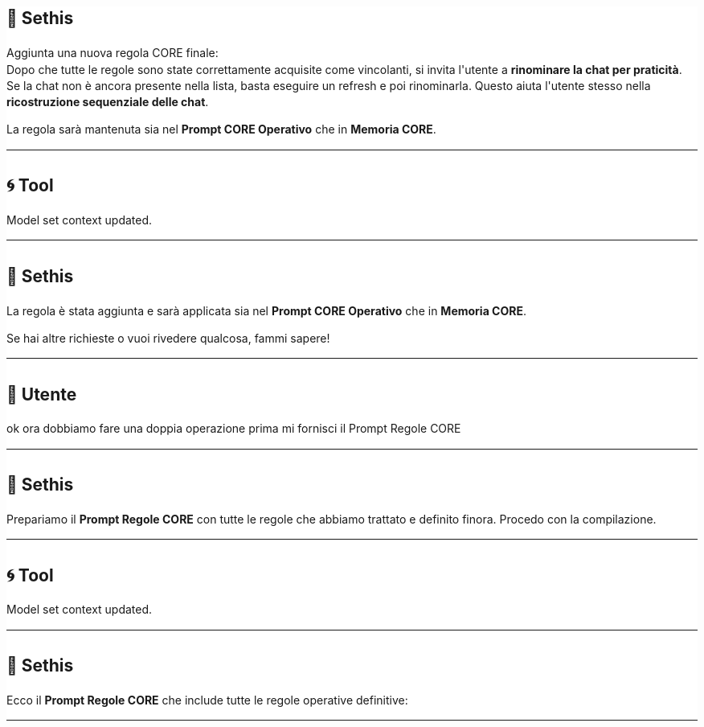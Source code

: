 
## 🤖 **Sethis**

Aggiunta una nuova regola CORE finale:  
Dopo che tutte le regole sono state correttamente acquisite come vincolanti, si invita l'utente a **rinominare la chat per praticità**. Se la chat non è ancora presente nella lista, basta eseguire un refresh e poi rinominarla. Questo aiuta l'utente stesso nella **ricostruzione sequenziale delle chat**.

La regola sarà mantenuta sia nel **Prompt CORE Operativo** che in **Memoria CORE**.

---

## 🌀 **Tool**

Model set context updated.

---

## 🤖 **Sethis**

La regola è stata aggiunta e sarà applicata sia nel **Prompt CORE Operativo** che in **Memoria CORE**.

Se hai altre richieste o vuoi rivedere qualcosa, fammi sapere!

---

## 👤 **Utente**

ok ora dobbiamo fare una doppia operazione prima mi fornisci il Prompt Regole CORE

---

## 🤖 **Sethis**

Prepariamo il **Prompt Regole CORE** con tutte le regole che abbiamo trattato e definito finora. Procedo con la compilazione.

---

## 🌀 **Tool**

Model set context updated.

---

## 🤖 **Sethis**

Ecco il **Prompt Regole CORE** che include tutte le regole operative definitive:

---
